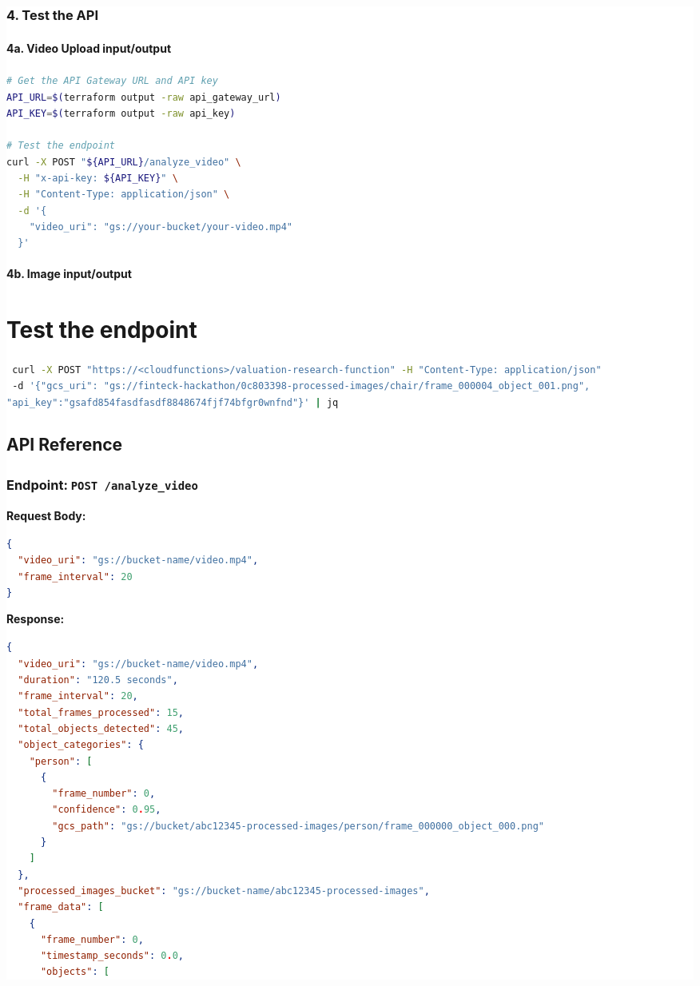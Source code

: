 ### 4. Test the API

#### 4a. Video Upload input/output
```bash
# Get the API Gateway URL and API key
API_URL=$(terraform output -raw api_gateway_url)
API_KEY=$(terraform output -raw api_key)

# Test the endpoint
curl -X POST "${API_URL}/analyze_video" \
  -H "x-api-key: ${API_KEY}" \
  -H "Content-Type: application/json" \
  -d '{
    "video_uri": "gs://your-bucket/your-video.mp4"
  }'
```

#### 4b. Image input/output

# Test the endpoint
```bash
 curl -X POST "https://<cloudfunctions>/valuation-research-function" -H "Content-Type: application/json"
 -d '{"gcs_uri": "gs://finteck-hackathon/0c803398-processed-images/chair/frame_000004_object_001.png",
"api_key":"gsafd854fasdfasdf8848674fjf74bfgr0wnfnd"}' | jq 
```

## API Reference

### Endpoint: `POST /analyze_video`

**Request Body:**
```json
{
  "video_uri": "gs://bucket-name/video.mp4",
  "frame_interval": 20
}
```

**Response:**
```json
{
  "video_uri": "gs://bucket-name/video.mp4",
  "duration": "120.5 seconds",
  "frame_interval": 20,
  "total_frames_processed": 15,
  "total_objects_detected": 45,
  "object_categories": {
    "person": [
      {
        "frame_number": 0,
        "confidence": 0.95,
        "gcs_path": "gs://bucket/abc12345-processed-images/person/frame_000000_object_000.png"
      }
    ]
  },
  "processed_images_bucket": "gs://bucket-name/abc12345-processed-images",
  "frame_data": [
    {
      "frame_number": 0,
      "timestamp_seconds": 0.0,
      "objects": [
```